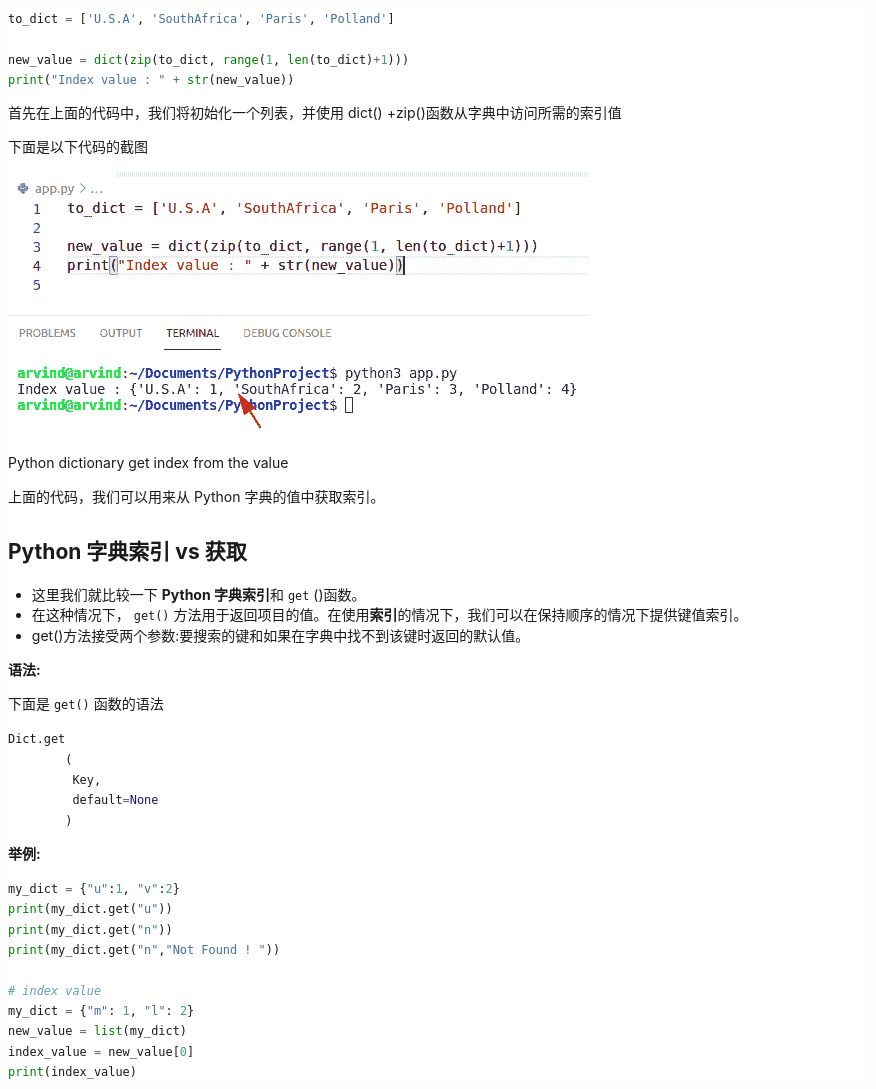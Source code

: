 ```py
to_dict = ['U.S.A', 'SouthAfrica', 'Paris', 'Polland']

new_value = dict(zip(to_dict, range(1, len(to_dict)+1)))
print("Index value : " + str(new_value))
```

首先在上面的代码中，我们将初始化一个列表，并使用 dict() +zip()函数从字典中访问所需的索引值

下面是以下代码的截图

![Python dictionary get index from value](img/d4455ba2a48ea594acc633ed8b1f06b5.png "Python dictionary get index from value")

Python dictionary get index from the value

上面的代码，我们可以用来从 Python 字典的值中获取索引。

## Python 字典索引 vs 获取

*   这里我们就比较一下 **Python 字典索引**和 `get` ()函数。
*   在这种情况下， `get()` 方法用于返回项目的值。在使用**索引**的情况下，我们可以在保持顺序的情况下提供键值索引。
*   get()方法接受两个参数:要搜索的键和如果在字典中找不到该键时返回的默认值。

**语法:**

下面是 `get()` 函数的语法

```py
Dict.get
        (
         Key,
         default=None
        )
```

**举例:**

```py
my_dict = {"u":1, "v":2}
print(my_dict.get("u"))
print(my_dict.get("n"))
print(my_dict.get("n","Not Found ! "))

# index value
my_dict = {"m": 1, "l": 2}
new_value = list(my_dict)
index_value = new_value[0]
print(index_value)
```
